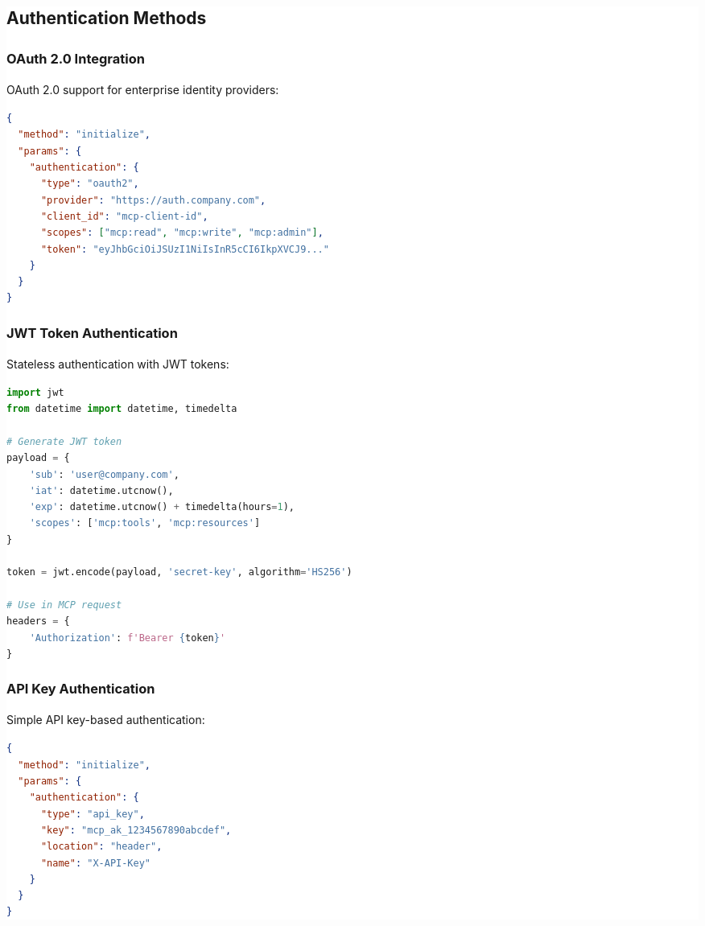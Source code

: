 ## Authentication Methods

### OAuth 2.0 Integration

OAuth 2.0 support for enterprise identity providers:

```json
{
  "method": "initialize",
  "params": {
    "authentication": {
      "type": "oauth2",
      "provider": "https://auth.company.com",
      "client_id": "mcp-client-id",
      "scopes": ["mcp:read", "mcp:write", "mcp:admin"],
      "token": "eyJhbGciOiJSUzI1NiIsInR5cCI6IkpXVCJ9..."
    }
  }
}
```

### JWT Token Authentication

Stateless authentication with JWT tokens:

```python
import jwt
from datetime import datetime, timedelta

# Generate JWT token
payload = {
    'sub': 'user@company.com',
    'iat': datetime.utcnow(),
    'exp': datetime.utcnow() + timedelta(hours=1),
    'scopes': ['mcp:tools', 'mcp:resources']
}

token = jwt.encode(payload, 'secret-key', algorithm='HS256')

# Use in MCP request
headers = {
    'Authorization': f'Bearer {token}'
}
```

### API Key Authentication

Simple API key-based authentication:

```json
{
  "method": "initialize", 
  "params": {
    "authentication": {
      "type": "api_key",
      "key": "mcp_ak_1234567890abcdef",
      "location": "header",
      "name": "X-API-Key"
    }
  }
}
```
